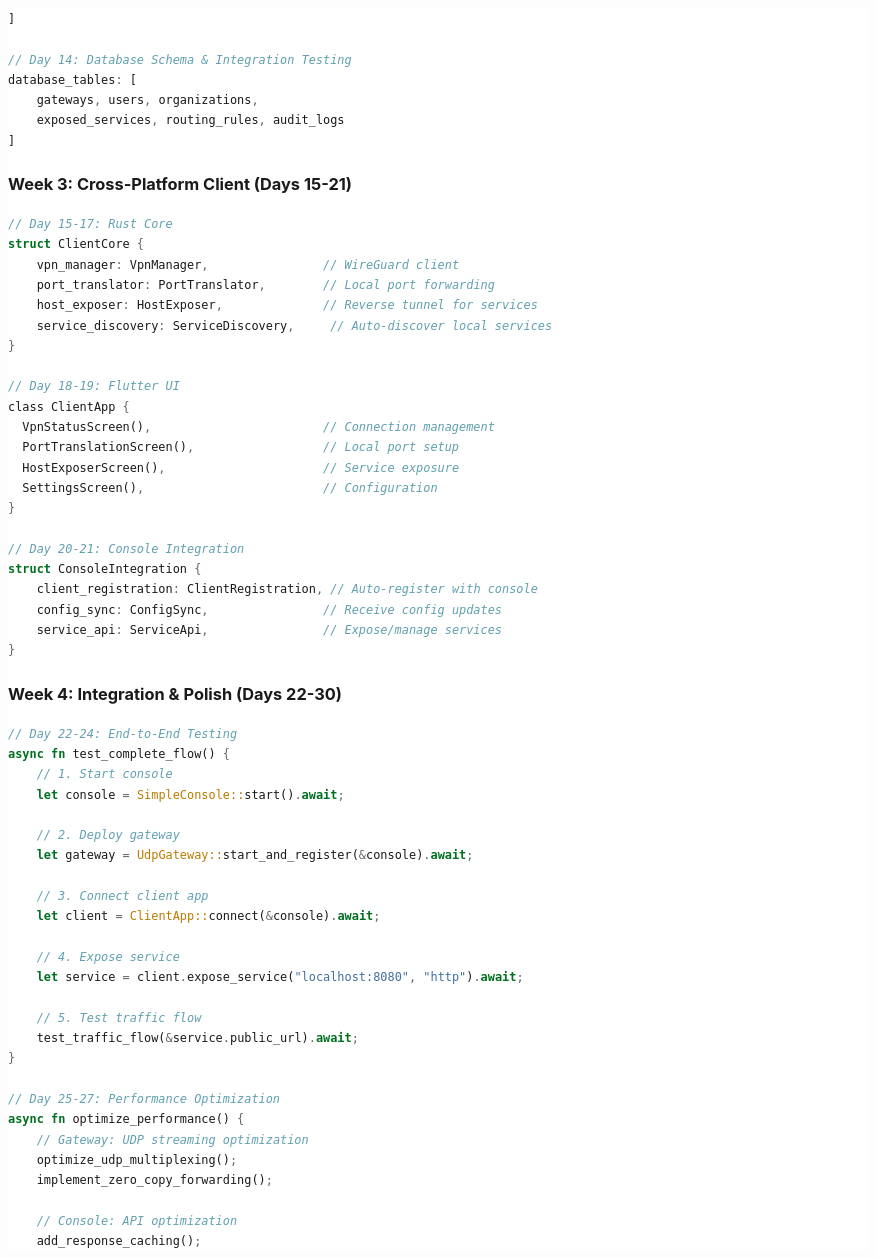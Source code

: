 ```rust
]

// Day 14: Database Schema & Integration Testing
database_tables: [
    gateways, users, organizations, 
    exposed_services, routing_rules, audit_logs
]
```

### **Week 3: Cross-Platform Client (Days 15-21)**
```rust
// Day 15-17: Rust Core
struct ClientCore {
    vpn_manager: VpnManager,                // WireGuard client
    port_translator: PortTranslator,        // Local port forwarding
    host_exposer: HostExposer,              // Reverse tunnel for services
    service_discovery: ServiceDiscovery,     // Auto-discover local services
}

// Day 18-19: Flutter UI
class ClientApp {
  VpnStatusScreen(),                        // Connection management
  PortTranslationScreen(),                  // Local port setup
  HostExposerScreen(),                      // Service exposure
  SettingsScreen(),                         // Configuration
}

// Day 20-21: Console Integration
struct ConsoleIntegration {
    client_registration: ClientRegistration, // Auto-register with console
    config_sync: ConfigSync,                // Receive config updates
    service_api: ServiceApi,                // Expose/manage services
}
```

### **Week 4: Integration & Polish (Days 22-30)**
```rust
// Day 22-24: End-to-End Testing
async fn test_complete_flow() {
    // 1. Start console
    let console = SimpleConsole::start().await;
    
    // 2. Deploy gateway
    let gateway = UdpGateway::start_and_register(&console).await;
    
    // 3. Connect client app
    let client = ClientApp::connect(&console).await;
    
    // 4. Expose service
    let service = client.expose_service("localhost:8080", "http").await;
    
    // 5. Test traffic flow
    test_traffic_flow(&service.public_url).await;
}

// Day 25-27: Performance Optimization
async fn optimize_performance() {
    // Gateway: UDP streaming optimization
    optimize_udp_multiplexing();
    implement_zero_copy_forwarding();
    
    // Console: API optimization
    add_response_caching();
```